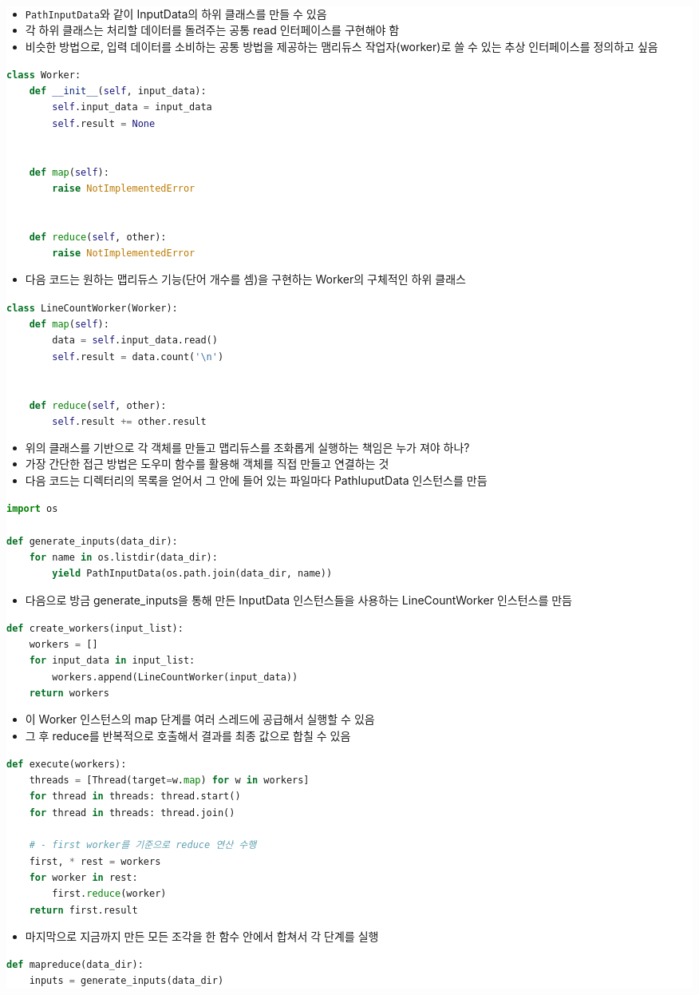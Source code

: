 ~~~python
~~~
- `PathInputData`와 같이 InputData의 하위 클래스를 만들 수 있음
- 각 하위 클래스는 처리할 데이터를 돌려주는 공통 read 인터페이스를 구현해야 함
- 비슷한 방법으로, 입력 데이터를 소비하는 공통 방법을 제공하는 맴리듀스 작업자(worker)로 쓸 수 있는 추상 인터페이스를 정의하고 싶음
~~~python
class Worker:
    def __init__(self, input_data):
        self.input_data = input_data
        self.result = None


    def map(self):
        raise NotImplementedError


    def reduce(self, other):
        raise NotImplementedError
~~~
- 다음 코드는 원하는 맵리듀스 기능(단어 개수를 셈)을 구현하는 Worker의 구체적인 하위 클래스
~~~python
class LineCountWorker(Worker):
    def map(self):
        data = self.input_data.read()
        self.result = data.count('\n')


    def reduce(self, other):
        self.result += other.result
~~~
- 위의 클래스를 기반으로 각 객체를 만들고 맵리듀스를 조화롭게 실행하는 책임은 누가 져야 하나?
- 가장 간단한 접근 방법은 도우미 함수를 활용해 객체를 직접 만들고 연결하는 것
- 다음 코드는 디렉터리의 목록을 얻어서 그 안에 들어 있는 파일마다 PathIuputData 인스턴스를 만듬
~~~python
import os

def generate_inputs(data_dir):
    for name in os.listdir(data_dir):
        yield PathInputData(os.path.join(data_dir, name))
~~~
- 다음으로 방금 generate_inputs을 통해 만든 InputData 인스턴스들을 사용하는 LineCountWorker 인스턴스를 만듬
~~~python
def create_workers(input_list):
    workers = []
    for input_data in input_list:
        workers.append(LineCountWorker(input_data))
    return workers
~~~
- 이 Worker 인스턴스의 map 단계를 여러 스레드에 공급해서 실행할 수 있음
- 그 후 reduce를 반복적으로 호출해서 결과를 최종 값으로 합칠 수 있음
~~~python
def execute(workers):
    threads = [Thread(target=w.map) for w in workers]
    for thread in threads: thread.start()
    for thread in threads: thread.join()

    # - first worker를 기준으로 reduce 연산 수행
    first, * rest = workers
    for worker in rest:
        first.reduce(worker)
    return first.result
~~~
- 마지막으로 지금까지 만든 모든 조각을 한 함수 안에서 합쳐서 각 단계를 실행
~~~python
def mapreduce(data_dir):
    inputs = generate_inputs(data_dir)
~~~
